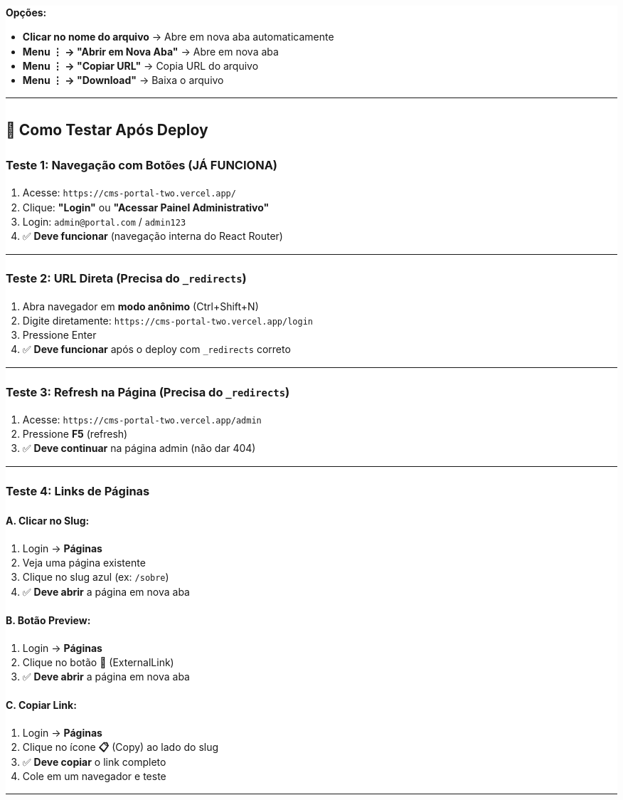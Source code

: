 **Opções:**
- **Clicar no nome do arquivo** → Abre em nova aba automaticamente
- **Menu ⋮ → "Abrir em Nova Aba"** → Abre em nova aba
- **Menu ⋮ → "Copiar URL"** → Copia URL do arquivo
- **Menu ⋮ → "Download"** → Baixa o arquivo

---

## 🧪 Como Testar Após Deploy

### **Teste 1: Navegação com Botões (JÁ FUNCIONA)**

1. Acesse: `https://cms-portal-two.vercel.app/`
2. Clique: **"Login"** ou **"Acessar Painel Administrativo"**
3. Login: `admin@portal.com` / `admin123`
4. ✅ **Deve funcionar** (navegação interna do React Router)

---

### **Teste 2: URL Direta (Precisa do `_redirects`)**

1. Abra navegador em **modo anônimo** (Ctrl+Shift+N)
2. Digite diretamente: `https://cms-portal-two.vercel.app/login`
3. Pressione Enter
4. ✅ **Deve funcionar** após o deploy com `_redirects` correto

---

### **Teste 3: Refresh na Página (Precisa do `_redirects`)**

1. Acesse: `https://cms-portal-two.vercel.app/admin`
2. Pressione **F5** (refresh)
3. ✅ **Deve continuar** na página admin (não dar 404)

---

### **Teste 4: Links de Páginas**

#### A. Clicar no Slug:
1. Login → **Páginas**
2. Veja uma página existente
3. Clique no slug azul (ex: `/sobre`)
4. ✅ **Deve abrir** a página em nova aba

#### B. Botão Preview:
1. Login → **Páginas**
2. Clique no botão **🔗** (ExternalLink)
3. ✅ **Deve abrir** a página em nova aba

#### C. Copiar Link:
1. Login → **Páginas**
2. Clique no ícone **📋** (Copy) ao lado do slug
3. ✅ **Deve copiar** o link completo
4. Cole em um navegador e teste

---